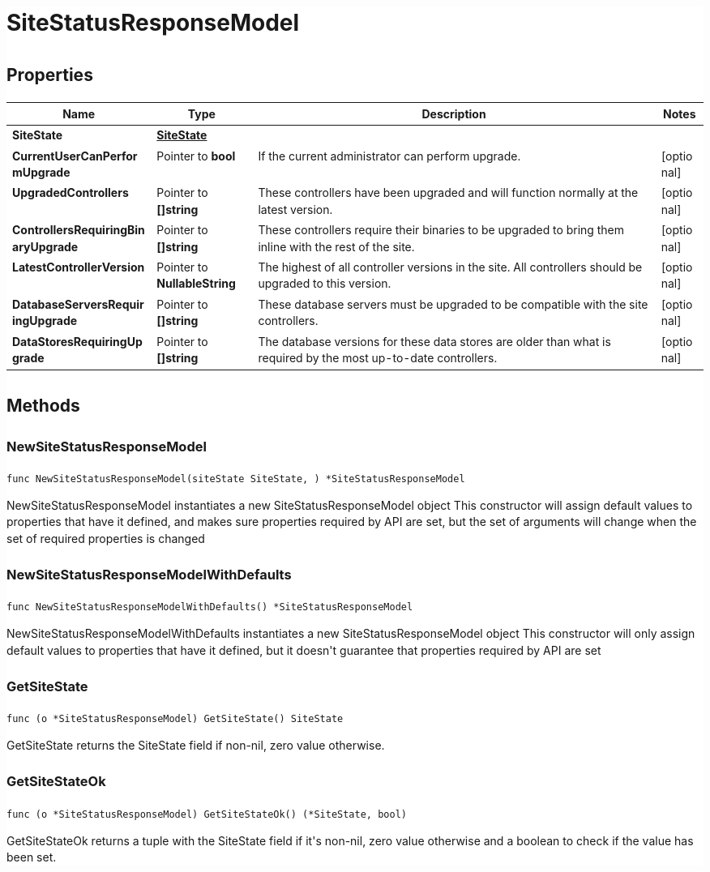 # SiteStatusResponseModel

## Properties

Name | Type | Description | Notes
------------ | ------------- | ------------- | -------------
**SiteState** | [**SiteState**](SiteState.md) |  | 
**CurrentUserCanPerformUpgrade** | Pointer to **bool** | If the current administrator can perform upgrade. | [optional] 
**UpgradedControllers** | Pointer to **[]string** | These controllers have been upgraded and will function normally at the latest version.              | [optional] 
**ControllersRequiringBinaryUpgrade** | Pointer to **[]string** | These controllers require their binaries to be upgraded to bring them inline with the rest of the site. | [optional] 
**LatestControllerVersion** | Pointer to **NullableString** | The highest of all controller versions in the site. All controllers should be upgraded to this version. | [optional] 
**DatabaseServersRequiringUpgrade** | Pointer to **[]string** | These database servers must be upgraded to be compatible with the site controllers. | [optional] 
**DataStoresRequiringUpgrade** | Pointer to **[]string** | The database versions for these data stores are older than what is required by the most up-to-date controllers. | [optional] 

## Methods

### NewSiteStatusResponseModel

`func NewSiteStatusResponseModel(siteState SiteState, ) *SiteStatusResponseModel`

NewSiteStatusResponseModel instantiates a new SiteStatusResponseModel object
This constructor will assign default values to properties that have it defined,
and makes sure properties required by API are set, but the set of arguments
will change when the set of required properties is changed

### NewSiteStatusResponseModelWithDefaults

`func NewSiteStatusResponseModelWithDefaults() *SiteStatusResponseModel`

NewSiteStatusResponseModelWithDefaults instantiates a new SiteStatusResponseModel object
This constructor will only assign default values to properties that have it defined,
but it doesn't guarantee that properties required by API are set

### GetSiteState

`func (o *SiteStatusResponseModel) GetSiteState() SiteState`

GetSiteState returns the SiteState field if non-nil, zero value otherwise.

### GetSiteStateOk

`func (o *SiteStatusResponseModel) GetSiteStateOk() (*SiteState, bool)`

GetSiteStateOk returns a tuple with the SiteState field if it's non-nil, zero value otherwise
and a boolean to check if the value has been set.
